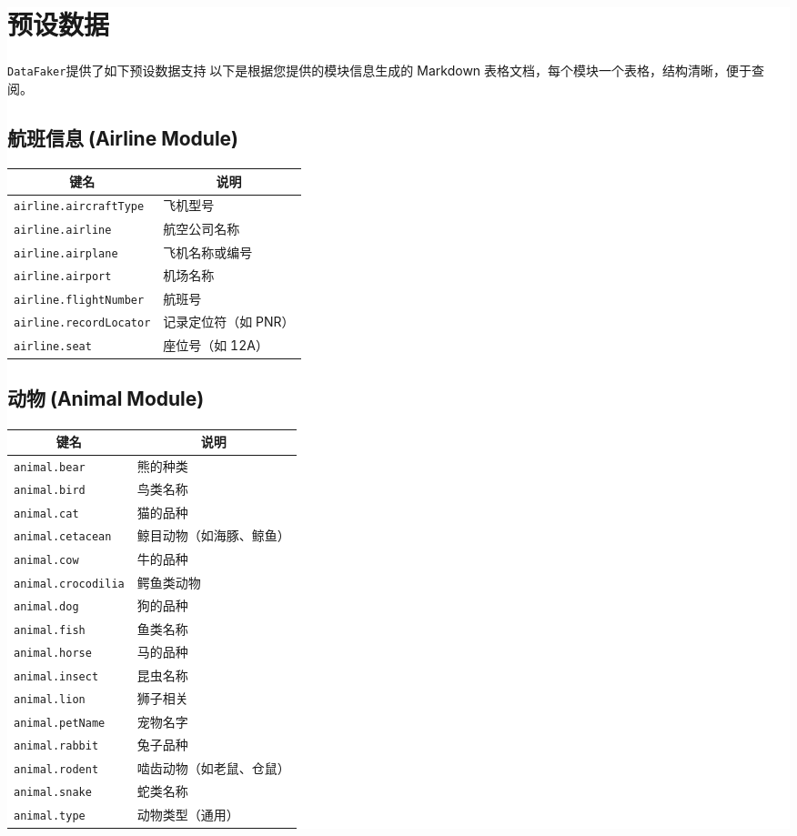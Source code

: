 # 预设数据

`DataFaker`提供了如下预设数据支持
以下是根据您提供的模块信息生成的 Markdown 表格文档，每个模块一个表格，结构清晰，便于查阅。

## 航班信息 (Airline Module)

| 键名                    | 说明                 |
| ----------------------- | -------------------- |
| `airline.aircraftType`  | 飞机型号             |
| `airline.airline`       | 航空公司名称         |
| `airline.airplane`      | 飞机名称或编号       |
| `airline.airport`       | 机场名称             |
| `airline.flightNumber`  | 航班号               |
| `airline.recordLocator` | 记录定位符（如 PNR） |
| `airline.seat`          | 座位号（如 12A）     |

## 动物 (Animal Module)

| 键名                | 说明                     |
| ------------------- | ------------------------ |
| `animal.bear`       | 熊的种类                 |
| `animal.bird`       | 鸟类名称                 |
| `animal.cat`        | 猫的品种                 |
| `animal.cetacean`   | 鲸目动物（如海豚、鲸鱼） |
| `animal.cow`        | 牛的品种                 |
| `animal.crocodilia` | 鳄鱼类动物               |
| `animal.dog`        | 狗的品种                 |
| `animal.fish`       | 鱼类名称                 |
| `animal.horse`      | 马的品种                 |
| `animal.insect`     | 昆虫名称                 |
| `animal.lion`       | 狮子相关                 |
| `animal.petName`    | 宠物名字                 |
| `animal.rabbit`     | 兔子品种                 |
| `animal.rodent`     | 啮齿动物（如老鼠、仓鼠） |
| `animal.snake`      | 蛇类名称                 |
| `animal.type`       | 动物类型（通用）         |

